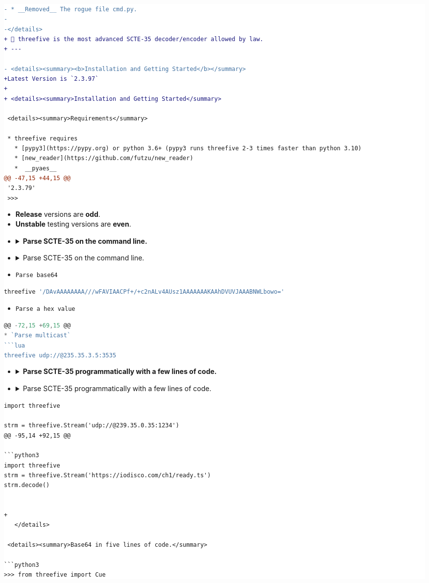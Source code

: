 ```diff
- * __Removed__ The rogue file cmd.py.
-
-</details>
+ 🥇 threefive is the most advanced SCTE-35 decoder/encoder allowed by law.
+ ---
  
- <details><summary><b>Installation and Getting Started</b></summary>
+Latest Version is `2.3.97` 
+
+ <details><summary>Installation and Getting Started</summary>
 
 <details><summary>Requirements</summary>
 
 * threefive requires
   * [pypy3](https://pypy.org) or python 3.6+ (pypy3 runs threefive 2-3 times faster than python 3.10)
   * [new_reader](https://github.com/futzu/new_reader)
   *  __pyaes__
@@ -47,15 +44,15 @@
 '2.3.79'
 >>>
 ```
 * __Release__ versions are  __odd__.
 * __Unstable__ testing versions are __even__.
 </details>
 
- <details><summary><b>Parse SCTE-35 on the command line.</b> </summary>
+ <details><summary>Parse SCTE-35 on the command line.</summary>
  
 * `Parse base64`
 ```js
 threefive '/DAvAAAAAAAA///wFAVIAACPf+/+c2nALv4AUsz1AAAAAAAKAAhDVUVJAAABNWLbowo='
 ```
 * `Parse a hex value`
 ```js
@@ -72,15 +69,15 @@
 * `Parse multicast`
 ```lua
 threefive udp://@235.35.3.5:3535
 ```
 
 </details>
 
- <details><summary><b>Parse SCTE-35 programmatically with a few lines of code.</b></summary>
+ <details><summary>Parse SCTE-35 programmatically with a few lines of code.</summary>
 
    <details><summary>Mpegts Multicast in three lines of code.</summary>
 
 ```python3
 import threefive
 
 strm = threefive.Stream('udp://@239.35.0.35:1234')
@@ -95,14 +92,15 @@
 
 ```python3
 import threefive
 strm = threefive.Stream('https://iodisco.com/ch1/ready.ts')
 strm.decode()
 
 
+       
    </details>
 
  <details><summary>Base64 in five lines of code.</summary>
 
 ```python3
 >>> from threefive import Cue
 ```